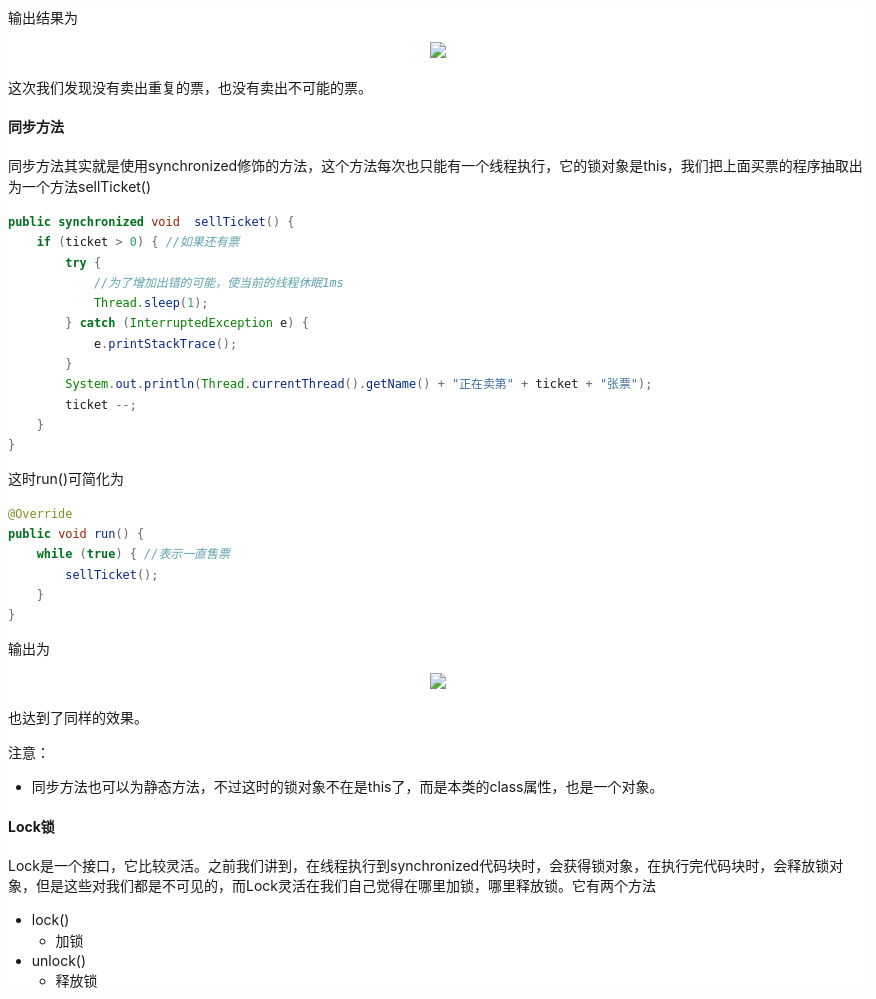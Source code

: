 输出结果为

<center>
<img src="https://gitee.com/lastknightcoder/blogimage/raw/master/img/Java27.png"/>
</center>

这次我们发现没有卖出重复的票，也没有卖出不可能的票。

#### 同步方法

同步方法其实就是使用synchronized修饰的方法，这个方法每次也只能有一个线程执行，它的锁对象是this，我们把上面买票的程序抽取出为一个方法sellTicket()

```java
public synchronized void  sellTicket() {
    if (ticket > 0) { //如果还有票
        try {
            //为了增加出错的可能，使当前的线程休眠1ms
            Thread.sleep(1);
        } catch (InterruptedException e) {
            e.printStackTrace();
        }
        System.out.println(Thread.currentThread().getName() + "正在卖第" + ticket + "张票");
        ticket --;
    }
}
```

这时run()可简化为

```java
@Override
public void run() {
    while (true) { //表示一直售票
        sellTicket();
    }
}
```

输出为

<center>
<img src="https://gitee.com/lastknightcoder/blogimage/raw/master/img/Java28.png"/>
</center>

也达到了同样的效果。

注意：

- 同步方法也可以为静态方法，不过这时的锁对象不在是this了，而是本类的class属性，也是一个对象。

#### Lock锁

Lock是一个接口，它比较灵活。之前我们讲到，在线程执行到synchronized代码块时，会获得锁对象，在执行完代码块时，会释放锁对象，但是这些对我们都是不可见的，而Lock灵活在我们自己觉得在哪里加锁，哪里释放锁。它有两个方法

- lock()
  - 加锁
- unlock()
  - 释放锁
